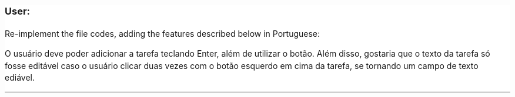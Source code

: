 ```vue
```


### User:
Re-implement the file codes, adding the features described below in Portuguese:


O usuário deve poder adicionar a tarefa teclando Enter, além de utilizar o botão. Além disso, gostaria que o texto da tarefa só fosse editável caso o usuário clicar duas vezes com o botão esquerdo em cima da tarefa, se tornando um campo de texto ediável.

---
